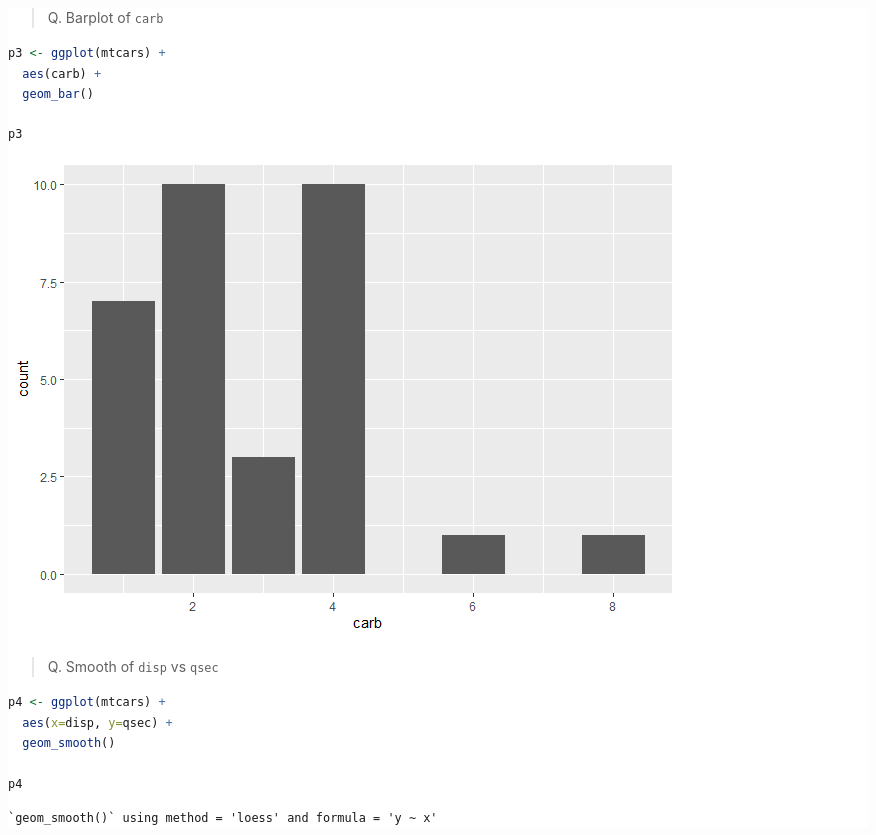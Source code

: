 > Q. Barplot of `carb`

``` r
p3 <- ggplot(mtcars) +
  aes(carb) +
  geom_bar()

p3
```

![](class05_files/figure-commonmark/unnamed-chunk-19-1.png)

> Q. Smooth of `disp` vs `qsec`

``` r
p4 <- ggplot(mtcars) +
  aes(x=disp, y=qsec) +
  geom_smooth()

p4
```

    `geom_smooth()` using method = 'loess' and formula = 'y ~ x'
